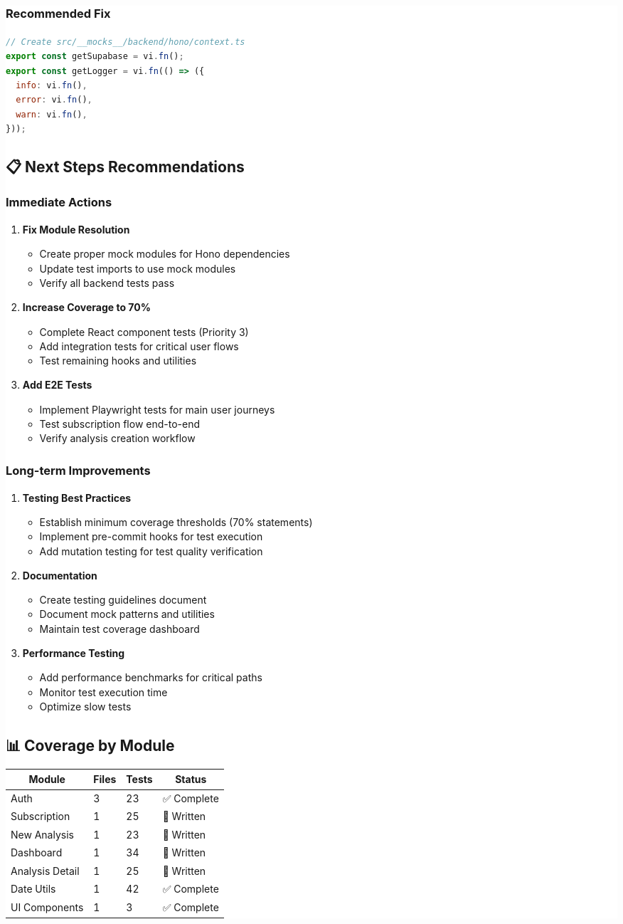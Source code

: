 ### Recommended Fix
```javascript
// Create src/__mocks__/backend/hono/context.ts
export const getSupabase = vi.fn();
export const getLogger = vi.fn(() => ({
  info: vi.fn(),
  error: vi.fn(),
  warn: vi.fn(),
}));
```

## 📋 Next Steps Recommendations

### Immediate Actions
1. **Fix Module Resolution**
   - Create proper mock modules for Hono dependencies
   - Update test imports to use mock modules
   - Verify all backend tests pass

2. **Increase Coverage to 70%**
   - Complete React component tests (Priority 3)
   - Add integration tests for critical user flows
   - Test remaining hooks and utilities

3. **Add E2E Tests**
   - Implement Playwright tests for main user journeys
   - Test subscription flow end-to-end
   - Verify analysis creation workflow

### Long-term Improvements
1. **Testing Best Practices**
   - Establish minimum coverage thresholds (70% statements)
   - Implement pre-commit hooks for test execution
   - Add mutation testing for test quality verification

2. **Documentation**
   - Create testing guidelines document
   - Document mock patterns and utilities
   - Maintain test coverage dashboard

3. **Performance Testing**
   - Add performance benchmarks for critical paths
   - Monitor test execution time
   - Optimize slow tests

## 📊 Coverage by Module

| Module | Files | Tests | Status |
|--------|-------|-------|--------|
| Auth | 3 | 23 | ✅ Complete |
| Subscription | 1 | 25 | 🚧 Written |
| New Analysis | 1 | 23 | 🚧 Written |
| Dashboard | 1 | 34 | 🚧 Written |
| Analysis Detail | 1 | 25 | 🚧 Written |
| Date Utils | 1 | 42 | ✅ Complete |
| UI Components | 1 | 3 | ✅ Complete |
